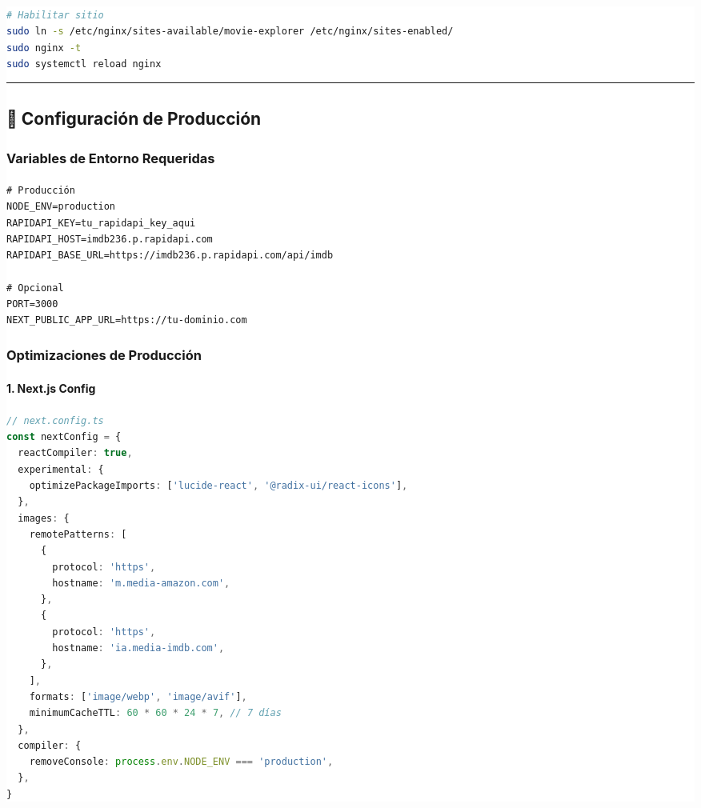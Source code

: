 ```bash
# Habilitar sitio
sudo ln -s /etc/nginx/sites-available/movie-explorer /etc/nginx/sites-enabled/
sudo nginx -t
sudo systemctl reload nginx
```

---

## 🔧 Configuración de Producción

### **Variables de Entorno Requeridas**
```env
# Producción
NODE_ENV=production
RAPIDAPI_KEY=tu_rapidapi_key_aqui
RAPIDAPI_HOST=imdb236.p.rapidapi.com
RAPIDAPI_BASE_URL=https://imdb236.p.rapidapi.com/api/imdb

# Opcional
PORT=3000
NEXT_PUBLIC_APP_URL=https://tu-dominio.com
```

### **Optimizaciones de Producción**

#### 1. **Next.js Config**
```typescript
// next.config.ts
const nextConfig = {
  reactCompiler: true,
  experimental: {
    optimizePackageImports: ['lucide-react', '@radix-ui/react-icons'],
  },
  images: {
    remotePatterns: [
      {
        protocol: 'https',
        hostname: 'm.media-amazon.com',
      },
      {
        protocol: 'https',
        hostname: 'ia.media-imdb.com',
      },
    ],
    formats: ['image/webp', 'image/avif'],
    minimumCacheTTL: 60 * 60 * 24 * 7, // 7 días
  },
  compiler: {
    removeConsole: process.env.NODE_ENV === 'production',
  },
}
```
